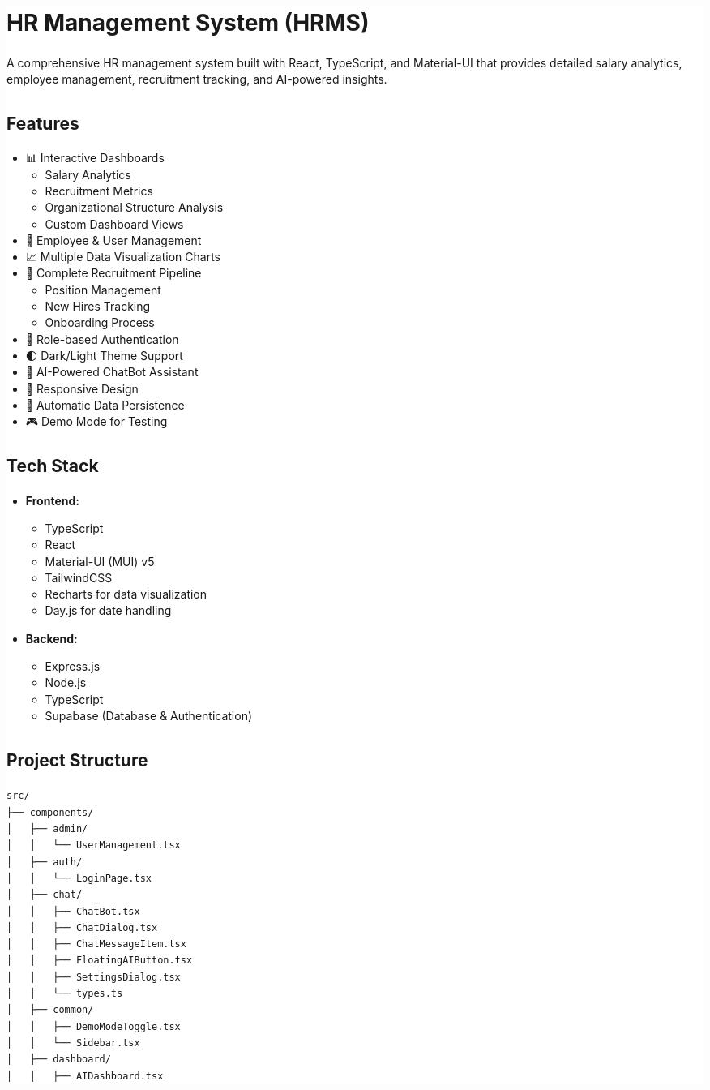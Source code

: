 # HR Management System (HRMS)

A comprehensive HR management system built with React, TypeScript, and Material-UI that provides detailed salary analytics, employee management, recruitment tracking, and AI-powered insights.

## Features

- 📊 Interactive Dashboards
  - Salary Analytics
  - Recruitment Metrics
  - Organizational Structure Analysis
  - Custom Dashboard Views
- 👥 Employee & User Management
- 📈 Multiple Data Visualization Charts
- 🎯 Complete Recruitment Pipeline
  - Position Management
  - New Hires Tracking
  - Onboarding Process
- 🔐 Role-based Authentication
- 🌓 Dark/Light Theme Support
- 💬 AI-Powered ChatBot Assistant
- 📱 Responsive Design
- 💾 Automatic Data Persistence
- 🎮 Demo Mode for Testing

## Tech Stack

- **Frontend:**
  - TypeScript
  - React
  - Material-UI (MUI) v5
  - TailwindCSS
  - Recharts for data visualization
  - Day.js for date handling

- **Backend:**
  - Express.js
  - Node.js
  - TypeScript
  - Supabase (Database & Authentication)

## Project Structure

```
src/
├── components/
│   ├── admin/
│   │   └── UserManagement.tsx
│   ├── auth/
│   │   └── LoginPage.tsx
│   ├── chat/
│   │   ├── ChatBot.tsx
│   │   ├── ChatDialog.tsx
│   │   ├── ChatMessageItem.tsx
│   │   ├── FloatingAIButton.tsx
│   │   ├── SettingsDialog.tsx
│   │   └── types.ts
│   ├── common/
│   │   ├── DemoModeToggle.tsx
│   │   └── Sidebar.tsx
│   ├── dashboard/
│   │   ├── AIDashboard.tsx
```